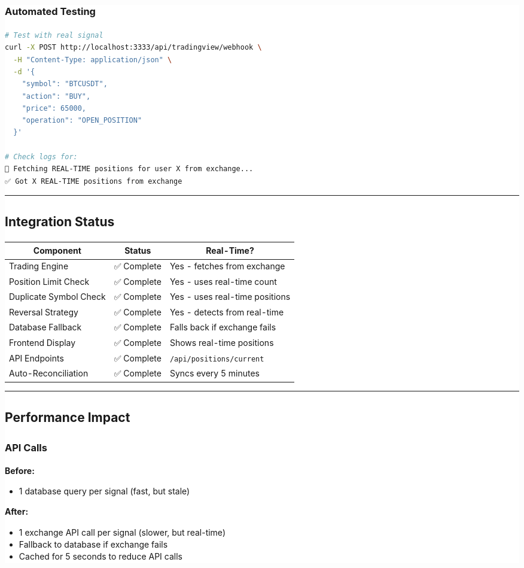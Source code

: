 ### Automated Testing

```bash
# Test with real signal
curl -X POST http://localhost:3333/api/tradingview/webhook \
  -H "Content-Type: application/json" \
  -d '{
    "symbol": "BTCUSDT",
    "action": "BUY",
    "price": 65000,
    "operation": "OPEN_POSITION"
  }'

# Check logs for:
📡 Fetching REAL-TIME positions for user X from exchange...
✅ Got X REAL-TIME positions from exchange
```

---

## Integration Status

| Component | Status | Real-Time? |
|-----------|--------|------------|
| Trading Engine | ✅ Complete | Yes - fetches from exchange |
| Position Limit Check | ✅ Complete | Yes - uses real-time count |
| Duplicate Symbol Check | ✅ Complete | Yes - uses real-time positions |
| Reversal Strategy | ✅ Complete | Yes - detects from real-time |
| Database Fallback | ✅ Complete | Falls back if exchange fails |
| Frontend Display | ✅ Complete | Shows real-time positions |
| API Endpoints | ✅ Complete | `/api/positions/current` |
| Auto-Reconciliation | ✅ Complete | Syncs every 5 minutes |

---

## Performance Impact

### API Calls

**Before:**
- 1 database query per signal (fast, but stale)

**After:**
- 1 exchange API call per signal (slower, but real-time)
- Fallback to database if exchange fails
- Cached for 5 seconds to reduce API calls
